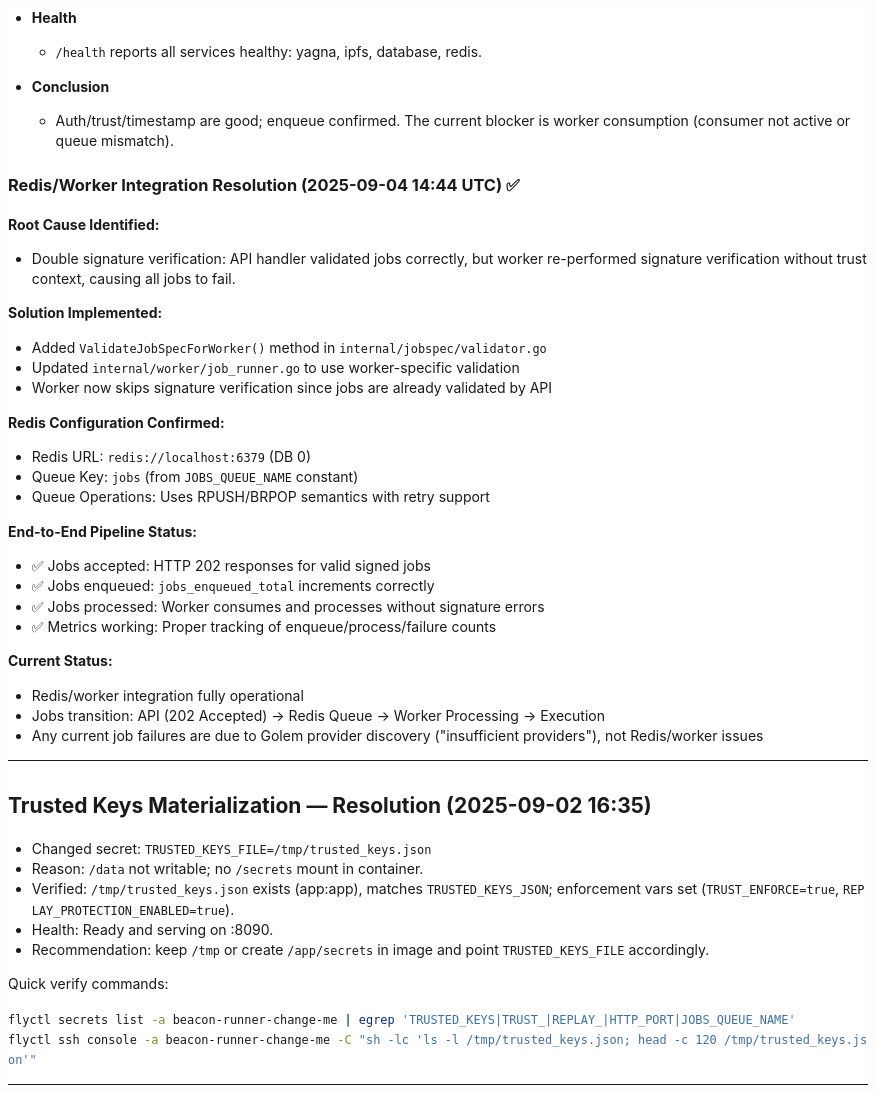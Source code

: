 - __Health__
  - `/health` reports all services healthy: yagna, ipfs, database, redis.

- __Conclusion__
  - Auth/trust/timestamp are good; enqueue confirmed. The current blocker is worker consumption (consumer not active or queue mismatch).

### Redis/Worker Integration Resolution (2025-09-04 14:44 UTC) ✅

**Root Cause Identified:**
- Double signature verification: API handler validated jobs correctly, but worker re-performed signature verification without trust context, causing all jobs to fail.

**Solution Implemented:**
- Added `ValidateJobSpecForWorker()` method in `internal/jobspec/validator.go`
- Updated `internal/worker/job_runner.go` to use worker-specific validation
- Worker now skips signature verification since jobs are already validated by API

**Redis Configuration Confirmed:**
- Redis URL: `redis://localhost:6379` (DB 0)
- Queue Key: `jobs` (from `JOBS_QUEUE_NAME` constant)
- Queue Operations: Uses RPUSH/BRPOP semantics with retry support

**End-to-End Pipeline Status:**
- ✅ Jobs accepted: HTTP 202 responses for valid signed jobs
- ✅ Jobs enqueued: `jobs_enqueued_total` increments correctly
- ✅ Jobs processed: Worker consumes and processes without signature errors
- ✅ Metrics working: Proper tracking of enqueue/process/failure counts

**Current Status:**
- Redis/worker integration fully operational
- Jobs transition: API (202 Accepted) → Redis Queue → Worker Processing → Execution
- Any current job failures are due to Golem provider discovery ("insufficient providers"), not Redis/worker issues

---
## Trusted Keys Materialization — Resolution (2025-09-02 16:35)

- Changed secret: `TRUSTED_KEYS_FILE=/tmp/trusted_keys.json`
- Reason: `/data` not writable; no `/secrets` mount in container.
- Verified: `/tmp/trusted_keys.json` exists (app:app), matches `TRUSTED_KEYS_JSON`; enforcement vars set (`TRUST_ENFORCE=true`, `REPLAY_PROTECTION_ENABLED=true`).
- Health: Ready and serving on :8090.
- Recommendation: keep `/tmp` or create `/app/secrets` in image and point `TRUSTED_KEYS_FILE` accordingly.

Quick verify commands:
```bash
flyctl secrets list -a beacon-runner-change-me | egrep 'TRUSTED_KEYS|TRUST_|REPLAY_|HTTP_PORT|JOBS_QUEUE_NAME'
flyctl ssh console -a beacon-runner-change-me -C "sh -lc 'ls -l /tmp/trusted_keys.json; head -c 120 /tmp/trusted_keys.json'"
```

---